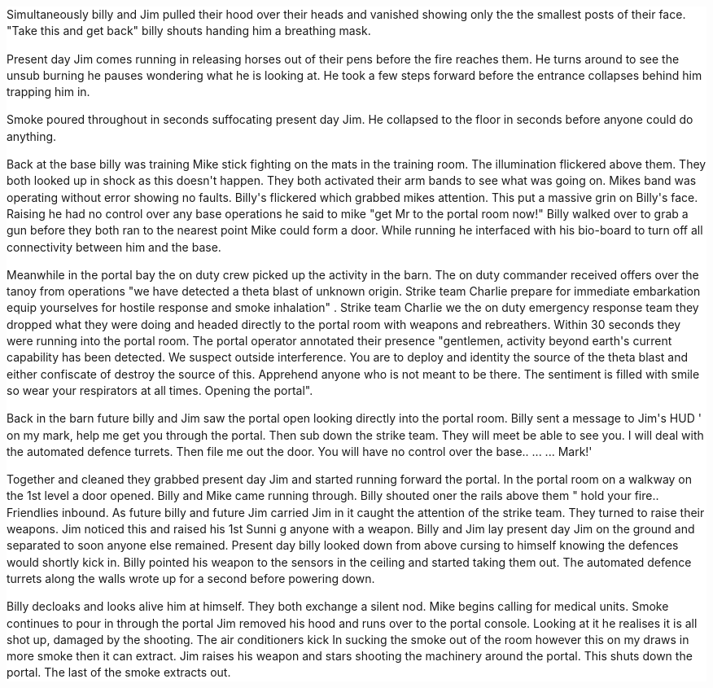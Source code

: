 Simultaneously billy and Jim pulled their hood over their heads and vanished showing only the the smallest posts of their face. "Take this and get back" billy shouts handing him a breathing mask.

Present day Jim comes running in releasing horses out of their pens before the fire reaches them. He turns around to see the unsub burning  he pauses wondering what he is looking at. He took a few steps forward before the entrance collapses behind him trapping him in.

Smoke poured throughout in seconds suffocating present day Jim. He collapsed to the floor in seconds before anyone could do anything.


Back at the base billy was training Mike stick fighting on the mats in the training room. The illumination flickered above them. They both looked up in shock as this doesn't happen. They both activated their arm bands to see what was going on. Mikes band was operating without error showing no faults. Billy's flickered which grabbed mikes attention. This put a massive grin on Billy's face. Raising he had no control over any base operations he said to mike "get Mr to the portal room now!" Billy walked over to grab a gun before they both ran to the nearest point Mike could form a door. While running he interfaced with his bio-board to turn off all connectivity between him and the base.

Meanwhile in the portal bay the on duty crew picked up the activity in the barn. The on duty commander received offers over the tanoy from operations "we have detected a theta blast of unknown origin. Strike team Charlie prepare for immediate embarkation equip yourselves for hostile response and smoke inhalation" .
Strike team Charlie we the on duty emergency response team they dropped what they were doing and headed directly to the portal room with weapons and rebreathers. Within 30 seconds they were running into the portal room. The portal operator annotated their presence "gentlemen, activity beyond earth's current capability has been detected. We suspect outside interference. You are to deploy and identity the source of the theta blast and either confiscate of destroy the source of this. Apprehend anyone who is not meant to be there. The sentiment is filled with smile so wear your respirators at all times. Opening the portal".

Back in the barn future billy and Jim saw the portal open looking directly into the portal room. Billy sent a message to Jim's HUD ' on my mark, help me get you through the portal. Then sub down the strike team. They will meet be able to see you. I will deal with the automated defence turrets. Then file me out the door. You will have no control over the base..
...
...
Mark!'

Together and cleaned they grabbed present day Jim and started running forward the portal. In the portal room on a walkway on the 1st level a door opened. Billy and Mike came running through. Billy shouted oner the rails above them " hold your fire.. Friendlies inbound. As future billy and future Jim carried Jim in it caught the attention of the strike team. They turned to raise their weapons. Jim noticed this and raised his 1st Sunni g anyone with a weapon. Billy and Jim lay present day Jim on the ground and separated to soon anyone else remained. Present day billy looked down from above cursing to himself knowing the defences would shortly kick in. Billy pointed his weapon to the sensors in the ceiling and started taking them out. The automated defence turrets along the walls wrote up for a second before powering down.

Billy decloaks and looks alive him at himself. They both exchange a silent nod. Mike begins calling for medical units. Smoke continues to pour in through the portal Jim removed his hood and runs over to the portal console. Looking at it he realises it is all shot up, damaged by the shooting. The air conditioners kick In sucking the smoke out of the room however this on my draws in more smoke then it can extract. Jim raises his weapon and stars shooting the machinery around the portal. This shuts down the portal. The last of the smoke extracts out.
